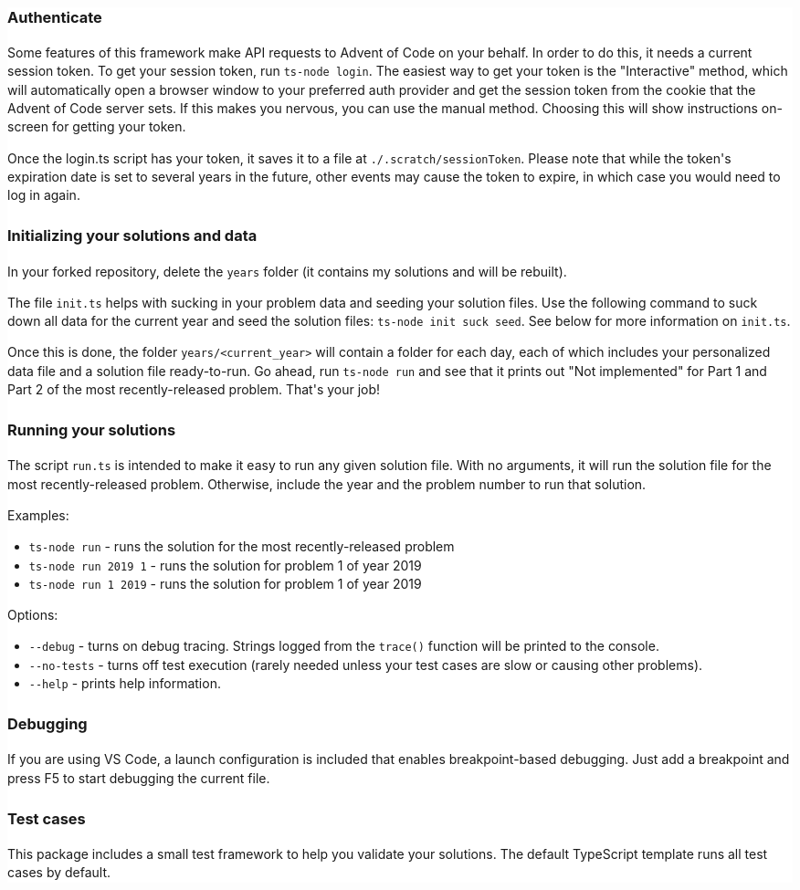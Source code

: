 ### Authenticate

  Some features of this framework make API requests to Advent of Code on your behalf. In order to do this, it needs a current session token. To get your session token, run `ts-node login`. The easiest way to get your token is the "Interactive" method, which will automatically open a browser window to your preferred auth provider and get the session token from the cookie that the Advent of Code server sets. If this makes you nervous, you can use the manual method. Choosing this will show instructions on-screen for getting your token.

  Once the login.ts script has your token, it saves it to a file at `./.scratch/sessionToken`. Please note that while the token's expiration date is set to several years in the future, other events may cause the token to expire, in which case you would need to log in again.

### Initializing your solutions and data

  In your forked repository, delete the `years` folder (it contains my solutions and will be rebuilt).

  The file `init.ts` helps with sucking in your problem data and seeding your solution files. Use the following command to suck down all data for the current year and seed the solution files: `ts-node init suck seed`. See below for more information on `init.ts`.

  Once this is done, the folder `years/<current_year>` will contain a folder for each day, each of which includes your personalized data file and a solution file ready-to-run. Go ahead, run `ts-node run` and see that it prints out "Not implemented" for Part 1 and Part 2 of the most recently-released problem. That's your job!

### Running your solutions

  The script `run.ts` is intended to make it easy to run any given solution file. With no arguments, it will run the solution file for the most recently-released problem. Otherwise, include the year and the problem number to run that solution.

  Examples:
  
  * `ts-node run` - runs the solution for the most recently-released problem
  * `ts-node run 2019 1` - runs the solution for problem 1 of year 2019
  * `ts-node run 1 2019` - runs the solution for problem 1 of year 2019

  Options:

  * `--debug` - turns on debug tracing. Strings logged from the `trace()` function will be printed to the console.
  * `--no-tests` - turns off test execution (rarely needed unless your test cases are slow or causing other problems).
  * `--help` - prints help information.

### Debugging

If you are using VS Code, a launch configuration is included that enables breakpoint-based debugging. Just add a breakpoint and press F5 to start debugging the current file.

### Test cases

This package includes a small test framework to help you validate your solutions. The default TypeScript template runs all test cases by default.
